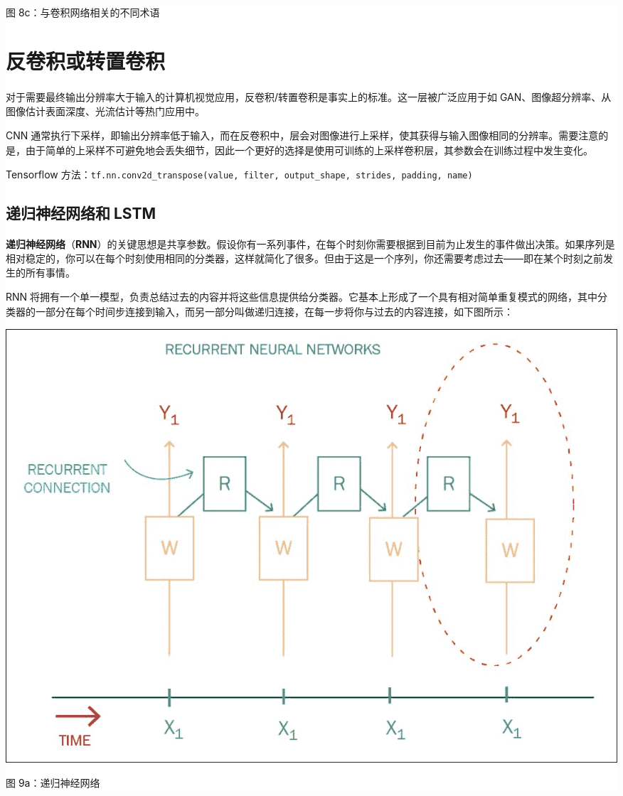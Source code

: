 图 8c：与卷积网络相关的不同术语

# 反卷积或转置卷积

对于需要最终输出分辨率大于输入的计算机视觉应用，反卷积/转置卷积是事实上的标准。这一层被广泛应用于如 GAN、图像超分辨率、从图像估计表面深度、光流估计等热门应用中。

CNN 通常执行下采样，即输出分辨率低于输入，而在反卷积中，层会对图像进行上采样，使其获得与输入图像相同的分辨率。需要注意的是，由于简单的上采样不可避免地会丢失细节，因此一个更好的选择是使用可训练的上采样卷积层，其参数会在训练过程中发生变化。

Tensorflow 方法：`tf.nn.conv2d_transpose(value, filter, output_shape, strides, padding, name)`

## 递归神经网络和 LSTM

**递归神经网络**（**RNN**）的关键思想是共享参数。假设你有一系列事件，在每个时刻你需要根据到目前为止发生的事件做出决策。如果序列是相对稳定的，你可以在每个时刻使用相同的分类器，这样就简化了很多。但由于这是一个序列，你还需要考虑过去——即在某个时刻之前发生的所有事情。

RNN 将拥有一个单一模型，负责总结过去的内容并将这些信息提供给分类器。它基本上形成了一个具有相对简单重复模式的网络，其中分类器的一部分在每个时间步连接到输入，而另一部分叫做递归连接，在每一步将你与过去的内容连接，如下图所示：

![递归神经网络和 LSTM](img/B08086_01_18.jpg)

图 9a：递归神经网络
